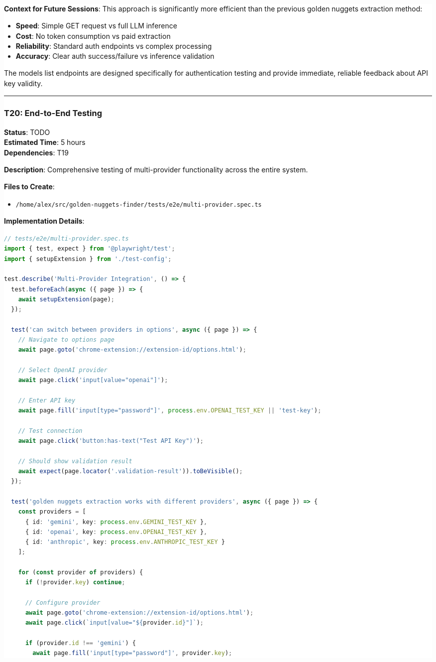 **Context for Future Sessions**:
This approach is significantly more efficient than the previous golden nuggets extraction method:
- **Speed**: Simple GET request vs full LLM inference
- **Cost**: No token consumption vs paid extraction  
- **Reliability**: Standard auth endpoints vs complex processing
- **Accuracy**: Clear auth success/failure vs inference validation

The models list endpoints are designed specifically for authentication testing and provide immediate, reliable feedback about API key validity.

---

### T20: End-to-End Testing
**Status**: TODO  
**Estimated Time**: 5 hours  
**Dependencies**: T19  

**Description**: Comprehensive testing of multi-provider functionality across the entire system.

**Files to Create**:
- `/home/alex/src/golden-nuggets-finder/tests/e2e/multi-provider.spec.ts`

**Implementation Details**:
```typescript
// tests/e2e/multi-provider.spec.ts
import { test, expect } from '@playwright/test';
import { setupExtension } from './test-config';

test.describe('Multi-Provider Integration', () => {
  test.beforeEach(async ({ page }) => {
    await setupExtension(page);
  });

  test('can switch between providers in options', async ({ page }) => {
    // Navigate to options page
    await page.goto('chrome-extension://extension-id/options.html');
    
    // Select OpenAI provider
    await page.click('input[value="openai"]');
    
    // Enter API key
    await page.fill('input[type="password"]', process.env.OPENAI_TEST_KEY || 'test-key');
    
    // Test connection
    await page.click('button:has-text("Test API Key")');
    
    // Should show validation result
    await expect(page.locator('.validation-result')).toBeVisible();
  });

  test('golden nuggets extraction works with different providers', async ({ page }) => {
    const providers = [
      { id: 'gemini', key: process.env.GEMINI_TEST_KEY },
      { id: 'openai', key: process.env.OPENAI_TEST_KEY },
      { id: 'anthropic', key: process.env.ANTHROPIC_TEST_KEY }
    ];

    for (const provider of providers) {
      if (!provider.key) continue;

      // Configure provider
      await page.goto('chrome-extension://extension-id/options.html');
      await page.click(`input[value="${provider.id}"]`);
      
      if (provider.id !== 'gemini') {
        await page.fill('input[type="password"]', provider.key);
```